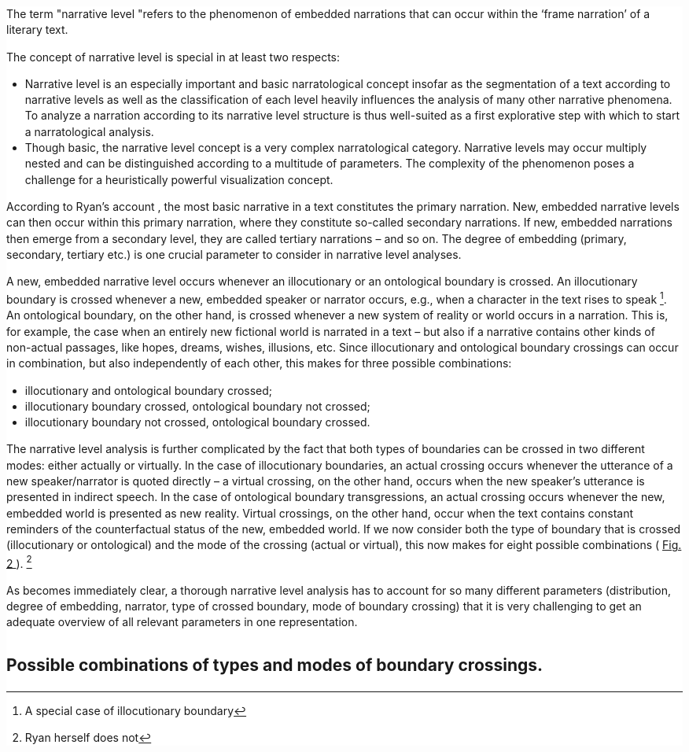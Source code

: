 
The term "narrative level "refers to the phenomenon of embedded narrations that can occur within the ‘frame narration’ of a literary text. 

The concept of narrative level is special in at least two respects: 

- Narrative level is an especially important and basic narratological concept insofar as the segmentation of a text according to narrative levels as well as the classification of each level heavily influences the analysis of many other narrative phenomena. To analyze a narration according to its narrative level structure is thus well-suited as a first explorative step with which to start a narratological analysis. 
- Though basic, the narrative level concept is a very complex narratological category. Narrative levels may occur multiply nested and can be distinguished according to a multitude of parameters. The complexity of the phenomenon poses a challenge for a heuristically powerful visualization concept. 



According to Ryan’s account , the most basic narrative in a text constitutes the primary narration. New, embedded narrative levels can then occur within this primary narration, where they constitute so-called secondary narrations. If new, embedded narrations then emerge from a secondary level, they are called tertiary narrations – and so on. The degree of embedding (primary, secondary, tertiary etc.) is one crucial parameter to consider in narrative level analyses. 

A new, embedded narrative level occurs whenever an illocutionary or an ontological boundary is crossed. An illocutionary boundary is crossed whenever a new, embedded speaker or narrator occurs, e.g., when a character in the text rises to speak [^1]. An ontological boundary, on the other hand, is crossed whenever a new system of reality or world occurs in a narration. This is, for example, the case when an entirely new fictional world is narrated in a text – but also if a narrative contains other kinds of non-actual passages, like hopes, dreams, wishes, illusions, etc. Since illocutionary and ontological boundary crossings can occur in combination, but also independently of each other, this makes for three possible combinations: 

- illocutionary and ontological boundary crossed; 
- illocutionary boundary crossed, ontological boundary not crossed; 
- illocutionary boundary not crossed, ontological boundary crossed. 



The narrative level analysis is further complicated by the fact that both types of boundaries can be crossed in two different modes: either actually or virtually. In the case of illocutionary boundaries, an actual crossing occurs whenever the utterance of a new speaker/narrator is quoted directly – a virtual crossing, on the other hand, occurs when the new speaker’s utterance is presented in indirect speech. In the case of ontological boundary transgressions, an actual crossing occurs whenever the new, embedded world is presented as new reality. Virtual crossings, on the other hand, occur when the text contains constant reminders of the counterfactual status of the new, embedded world. If we now consider both the type of boundary that is crossed (illocutionary or ontological) and the mode of the crossing (actual or virtual), this now makes for eight possible combinations ( [Fig. 2 ](#figure02)). [^2]

As becomes immediately clear, a thorough narrative level analysis has to account for so many different parameters (distribution, degree of embedding, narrator, type of crossed boundary, mode of boundary crossing) that it is very challenging to get an adequate overview of all relevant parameters in one representation. 

## Possible combinations of types and modes of boundary crossings. 


[^1]: A special case of illocutionary boundary
[^2]: Ryan herself does not
[^3]: Details can be found in .
[^4]: Automated annotation functionalities for tense and
[^5]: Two examples should be mentioned in this context: (1) In the
[^6]: The
[^7]: Metanarration and metafiction are umbrella terms